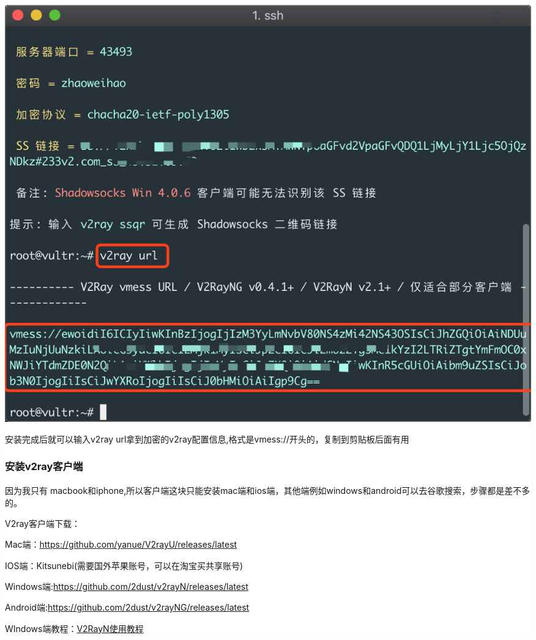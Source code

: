 ![](./images/v2ray/step_11.png)

安装完成后就可以输入v2ray url拿到加密的v2ray配置信息,格式是vmess://开头的，复制到剪贴板后面有用

### 安装v2ray客户端

因为我只有 macbook和iphone,所以客户端这块只能安装mac端和ios端，其他端例如windows和android可以去谷歌搜索，步骤都是差不多的。

V2ray客户端下载：

Mac端：https://github.com/yanue/V2rayU/releases/latest

IOS端：Kitsunebi(需要国外苹果账号，可以在淘宝买共享账号)

Windows端:https://github.com/2dust/v2rayN/releases/latest

Android端:https://github.com/2dust/v2rayNG/releases/latest

WIndows端教程：[V2RayN使用教程]([https://github.com/233boy/v2ray/wiki/V2RayN%E4%BD%BF%E7%94%A8%E6%95%99%E7%A8%8B](https://github.com/233boy/v2ray/wiki/V2RayN使用教程))
